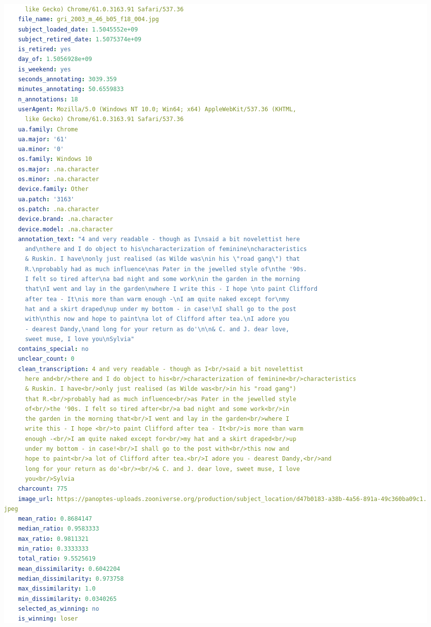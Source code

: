 ```yaml
      like Gecko) Chrome/61.0.3163.91 Safari/537.36
    file_name: gri_2003_m_46_b05_f18_004.jpg
    subject_loaded_date: 1.5045552e+09
    subject_retired_date: 1.5075374e+09
    is_retired: yes
    day_of: 1.5056928e+09
    is_weekend: yes
    seconds_annotating: 3039.359
    minutes_annotating: 50.6559833
    n_annotations: 18
    userAgent: Mozilla/5.0 (Windows NT 10.0; Win64; x64) AppleWebKit/537.36 (KHTML,
      like Gecko) Chrome/61.0.3163.91 Safari/537.36
    ua.family: Chrome
    ua.major: '61'
    ua.minor: '0'
    os.family: Windows 10
    os.major: .na.character
    os.minor: .na.character
    device.family: Other
    ua.patch: '3163'
    os.patch: .na.character
    device.brand: .na.character
    device.model: .na.character
    annotation_text: "4 and very readable - though as I\nsaid a bit novelettist here
      and\nthere and I do object to his\ncharacterization of feminine\ncharacteristics
      & Ruskin. I have\nonly just realised (as Wilde was\nin his \"road gang\") that
      R.\nprobably had as much influence\nas Pater in the jewelled style of\nthe '90s.
      I felt so tired after\na bad night and some work\nin the garden in the morning
      that\nI went and lay in the garden\nwhere I write this - I hope \nto paint Clifford
      after tea - It\nis more than warm enough -\nI am quite naked except for\nmy
      hat and a skirt draped\nup under my bottom - in case!\nI shall go to the post
      with\nthis now and hope to paint\na lot of Clifford after tea.\nI adore you
      - dearest Dandy,\nand long for your return as do'\n\n& C. and J. dear love,
      sweet muse, I love you\nSylvia"
    contains_special: no
    unclear_count: 0
    clean_transcription: 4 and very readable - though as I<br/>said a bit novelettist
      here and<br/>there and I do object to his<br/>characterization of feminine<br/>characteristics
      & Ruskin. I have<br/>only just realised (as Wilde was<br/>in his "road gang")
      that R.<br/>probably had as much influence<br/>as Pater in the jewelled style
      of<br/>the '90s. I felt so tired after<br/>a bad night and some work<br/>in
      the garden in the morning that<br/>I went and lay in the garden<br/>where I
      write this - I hope <br/>to paint Clifford after tea - It<br/>is more than warm
      enough -<br/>I am quite naked except for<br/>my hat and a skirt draped<br/>up
      under my bottom - in case!<br/>I shall go to the post with<br/>this now and
      hope to paint<br/>a lot of Clifford after tea.<br/>I adore you - dearest Dandy,<br/>and
      long for your return as do'<br/><br/>& C. and J. dear love, sweet muse, I love
      you<br/>Sylvia
    charcount: 775
    image_url: https://panoptes-uploads.zooniverse.org/production/subject_location/d47b0183-a38b-4a56-891a-49c360ba09c1.jpeg
    mean_ratio: 0.8684147
    median_ratio: 0.9583333
    max_ratio: 0.9811321
    min_ratio: 0.3333333
    total_ratio: 9.5525619
    mean_dissimilarity: 0.6042204
    median_dissimilarity: 0.973758
    max_dissimilarity: 1.0
    min_dissimilarity: 0.0340265
    selected_as_winning: no
    is_winning: loser
```